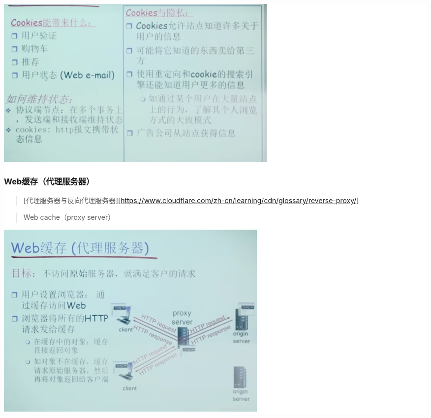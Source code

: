 <img src="计算机网络.assets/image-20220911163447481.png" alt="image-20220911163447481" style="zoom:67%;" />

### Web缓存（代理服务器）

> [代理服务器与反向代理服务器][https://www.cloudflare.com/zh-cn/learning/cdn/glossary/reverse-proxy/]

> Web cache（proxy server）

<img src="计算机网络.assets/image-20220911163656904.png" alt="image-20220911163656904" style="zoom:67%;" />
